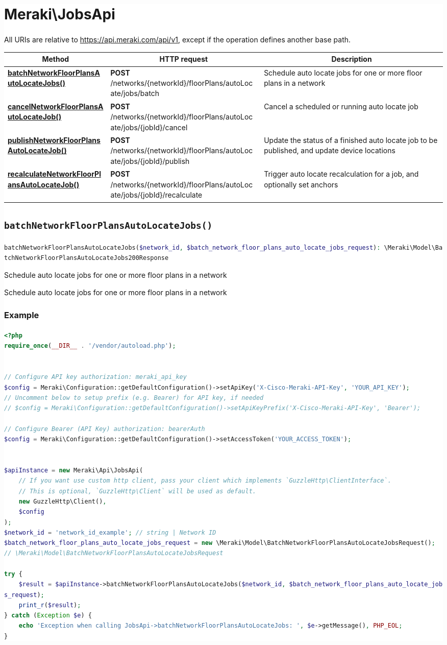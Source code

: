 # Meraki\JobsApi

All URIs are relative to https://api.meraki.com/api/v1, except if the operation defines another base path.

| Method | HTTP request | Description |
| ------------- | ------------- | ------------- |
| [**batchNetworkFloorPlansAutoLocateJobs()**](JobsApi.md#batchNetworkFloorPlansAutoLocateJobs) | **POST** /networks/{networkId}/floorPlans/autoLocate/jobs/batch | Schedule auto locate jobs for one or more floor plans in a network |
| [**cancelNetworkFloorPlansAutoLocateJob()**](JobsApi.md#cancelNetworkFloorPlansAutoLocateJob) | **POST** /networks/{networkId}/floorPlans/autoLocate/jobs/{jobId}/cancel | Cancel a scheduled or running auto locate job |
| [**publishNetworkFloorPlansAutoLocateJob()**](JobsApi.md#publishNetworkFloorPlansAutoLocateJob) | **POST** /networks/{networkId}/floorPlans/autoLocate/jobs/{jobId}/publish | Update the status of a finished auto locate job to be published, and update device locations |
| [**recalculateNetworkFloorPlansAutoLocateJob()**](JobsApi.md#recalculateNetworkFloorPlansAutoLocateJob) | **POST** /networks/{networkId}/floorPlans/autoLocate/jobs/{jobId}/recalculate | Trigger auto locate recalculation for a job, and optionally set anchors |


## `batchNetworkFloorPlansAutoLocateJobs()`

```php
batchNetworkFloorPlansAutoLocateJobs($network_id, $batch_network_floor_plans_auto_locate_jobs_request): \Meraki\Model\BatchNetworkFloorPlansAutoLocateJobs200Response
```

Schedule auto locate jobs for one or more floor plans in a network

Schedule auto locate jobs for one or more floor plans in a network

### Example

```php
<?php
require_once(__DIR__ . '/vendor/autoload.php');


// Configure API key authorization: meraki_api_key
$config = Meraki\Configuration::getDefaultConfiguration()->setApiKey('X-Cisco-Meraki-API-Key', 'YOUR_API_KEY');
// Uncomment below to setup prefix (e.g. Bearer) for API key, if needed
// $config = Meraki\Configuration::getDefaultConfiguration()->setApiKeyPrefix('X-Cisco-Meraki-API-Key', 'Bearer');

// Configure Bearer (API Key) authorization: bearerAuth
$config = Meraki\Configuration::getDefaultConfiguration()->setAccessToken('YOUR_ACCESS_TOKEN');


$apiInstance = new Meraki\Api\JobsApi(
    // If you want use custom http client, pass your client which implements `GuzzleHttp\ClientInterface`.
    // This is optional, `GuzzleHttp\Client` will be used as default.
    new GuzzleHttp\Client(),
    $config
);
$network_id = 'network_id_example'; // string | Network ID
$batch_network_floor_plans_auto_locate_jobs_request = new \Meraki\Model\BatchNetworkFloorPlansAutoLocateJobsRequest(); // \Meraki\Model\BatchNetworkFloorPlansAutoLocateJobsRequest

try {
    $result = $apiInstance->batchNetworkFloorPlansAutoLocateJobs($network_id, $batch_network_floor_plans_auto_locate_jobs_request);
    print_r($result);
} catch (Exception $e) {
    echo 'Exception when calling JobsApi->batchNetworkFloorPlansAutoLocateJobs: ', $e->getMessage(), PHP_EOL;
}
```
